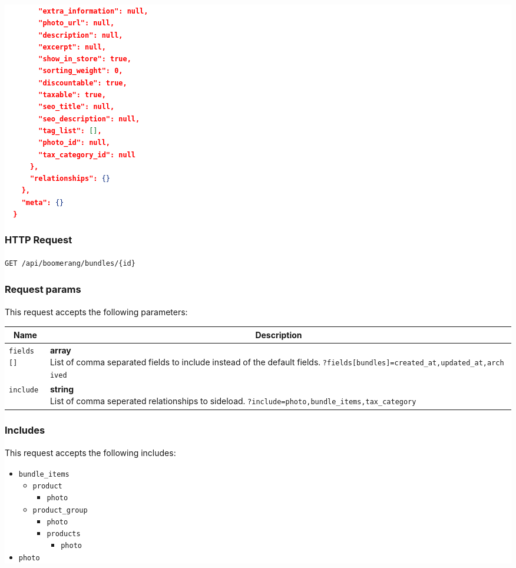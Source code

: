 ```json
        "extra_information": null,
        "photo_url": null,
        "description": null,
        "excerpt": null,
        "show_in_store": true,
        "sorting_weight": 0,
        "discountable": true,
        "taxable": true,
        "seo_title": null,
        "seo_description": null,
        "tag_list": [],
        "photo_id": null,
        "tax_category_id": null
      },
      "relationships": {}
    },
    "meta": {}
  }
```

### HTTP Request

`GET /api/boomerang/bundles/{id}`

### Request params

This request accepts the following parameters:

Name | Description
-- | --
`fields[]` | **array** <br>List of comma separated fields to include instead of the default fields. `?fields[bundles]=created_at,updated_at,archived`
`include` | **string** <br>List of comma seperated relationships to sideload. `?include=photo,bundle_items,tax_category`


### Includes

This request accepts the following includes:

<ul>
  <li>
    <code>bundle_items</code>
    <ul>
      <li>
          <code>product</code>
          <ul>
            <li><code>photo</code></li>
          </ul>
      </li>
      <li>
          <code>product_group</code>
          <ul>
            <li><code>photo</code></li>
            <li>
                  <code>products</code>
                  <ul>
                    <li><code>photo</code></li>
                  </ul>
            </li>
          </ul>
      </li>
    </ul>
  </li>
  <li><code>photo</code></li>